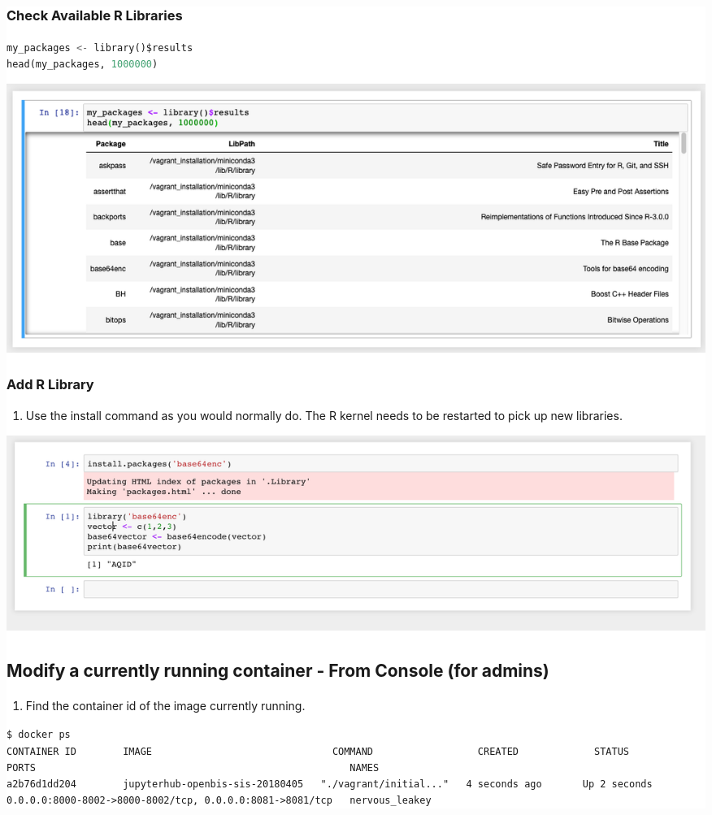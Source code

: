 ### Check Available R Libraries

```python
my_packages <- library()$results
head(my_packages, 1000000)
```

![image info](img/259.png)

### Add R Library

1. Use the install command as you would normally do. The R kernel needs
to be restarted to pick up new libraries.

![image info](img/266.png)

Modify a currently running container - From Console (for admins)
----------------------------------------------------------------

1. Find the container id of the image currently running.

```shell
$ docker ps
CONTAINER ID        IMAGE                               COMMAND                  CREATED             STATUS              PORTS                                                      NAMES
a2b76d1dd204        jupyterhub-openbis-sis-20180405   "./vagrant/initial..."   4 seconds ago       Up 2 seconds        0.0.0.0:8000-8002->8000-8002/tcp, 0.0.0.0:8081->8081/tcp   nervous_leakey
```
